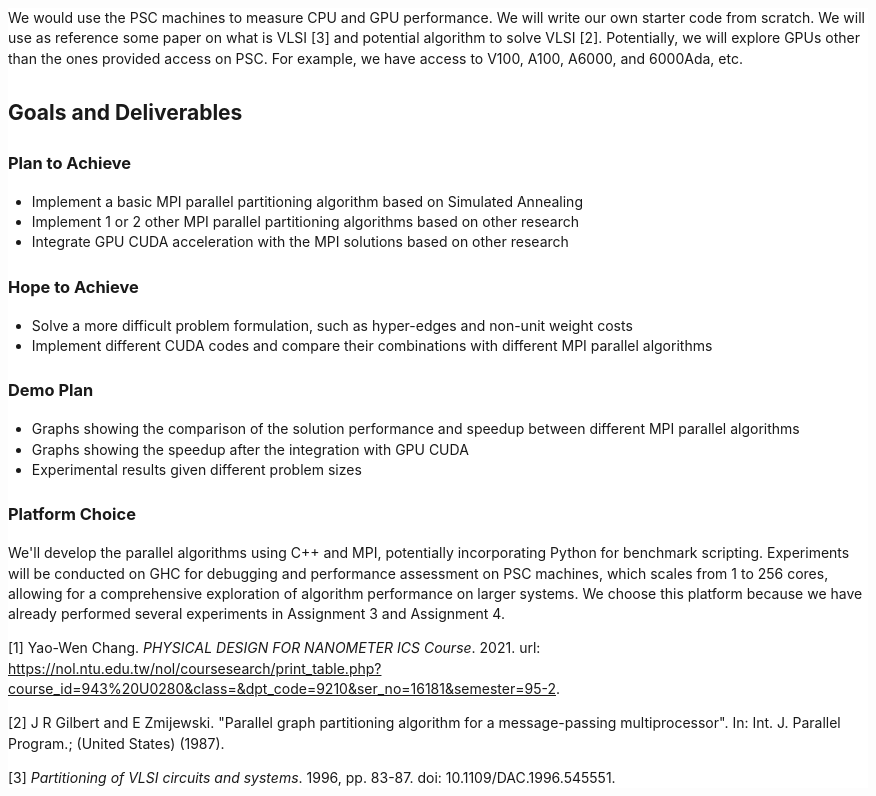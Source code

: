 We would use the PSC machines to measure CPU and GPU performance. We will write our own starter code from scratch. We will use as reference some paper on what is VLSI [3] and potential algorithm to solve VLSI [2]. Potentially, we will explore GPUs other than the ones provided access on PSC. For example, we have access to V100, A100, A6000, and 6000Ada, etc.

## Goals and Deliverables

### Plan to Achieve

* Implement a basic MPI parallel partitioning algorithm based on Simulated Annealing
* Implement 1 or 2 other MPI parallel partitioning algorithms based on other research
* Integrate GPU CUDA acceleration with the MPI solutions based on other research


### Hope to Achieve
* Solve a more difficult problem formulation, such as hyper-edges and non-unit weight costs
* Implement different CUDA codes and compare their combinations with different MPI parallel algorithms

### Demo Plan
* Graphs showing the comparison of the solution performance and speedup between different MPI parallel algorithms
* Graphs showing the speedup after the integration with GPU CUDA
* Experimental results given different problem sizes


### Platform Choice
We'll develop the parallel algorithms using C++ and MPI, potentially incorporating Python for benchmark scripting. Experiments will be conducted on GHC for debugging and performance assessment on PSC machines, which scales from 1 to 256 cores, allowing for a comprehensive exploration of algorithm performance on larger systems. We choose this platform because we have already performed several experiments in Assignment 3 and Assignment 4.

[1] Yao-Wen Chang. *PHYSICAL DESIGN FOR NANOMETER ICS Course*. 2021. url: https://nol.ntu.edu.tw/nol/coursesearch/print_table.php?course_id=943%20U0280&class=&dpt_code=9210&ser_no=16181&semester=95-2.

[2] J R Gilbert and E Zmijewski. "Parallel graph partitioning algorithm for a message-passing multiprocessor". In: Int. J. Parallel Program.; (United States) (1987).

[3] *Partitioning of VLSI circuits and systems*. 1996, pp. 83-87. doi: 10.1109/DAC.1996.545551.
